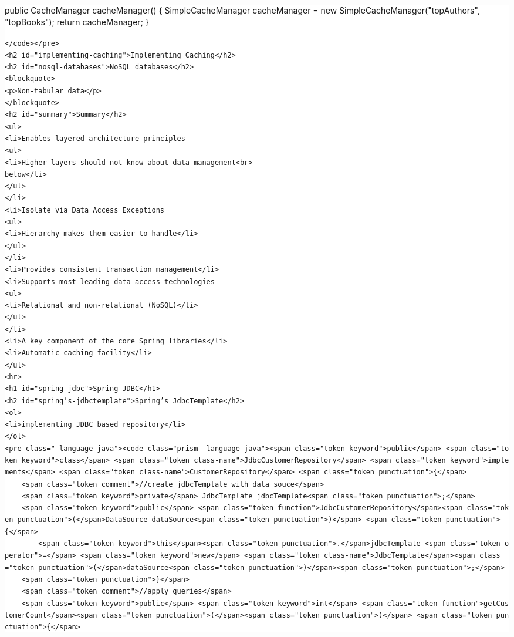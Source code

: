 <span class="token keyword">public</span> CacheManager <span class="token function">cacheManager</span><span class="token punctuation">(</span><span class="token punctuation">)</span> <span class="token punctuation">{</span> 
	SimpleCacheManager cacheManager <span class="token operator">=</span> <span class="token keyword">new</span> <span class="token class-name">SimpleCacheManager</span><span class="token punctuation">(</span><span class="token string">"topAuthors"</span><span class="token punctuation">,</span> <span class="token string">"topBooks"</span><span class="token punctuation">)</span><span class="token punctuation">;</span> 
	<span class="token keyword">return</span> cacheManager<span class="token punctuation">;</span>
<span class="token punctuation">}</span>
```<span class="token punctuation">}</span>
</code></pre>
<h2 id="implementing-caching">Implementing Caching</h2>
<h2 id="nosql-databases">NoSQL databases</h2>
<blockquote>
<p>Non-tabular data</p>
</blockquote>
<h2 id="summary">Summary</h2>
<ul>
<li>Enables layered architecture principles
<ul>
<li>Higher layers should not know about data management<br>
below</li>
</ul>
</li>
<li>Isolate via Data Access Exceptions
<ul>
<li>Hierarchy makes them easier to handle</li>
</ul>
</li>
<li>Provides consistent transaction management</li>
<li>Supports most leading data-access technologies
<ul>
<li>Relational and non-relational (NoSQL)</li>
</ul>
</li>
<li>A key component of the core Spring libraries</li>
<li>Automatic caching facility</li>
</ul>
<hr>
<h1 id="spring-jdbc">Spring JDBC</h1>
<h2 id="spring’s-jdbctemplate">Spring’s JdbcTemplate</h2>
<ol>
<li>implementing JDBC based repository</li>
</ol>
<pre class=" language-java"><code class="prism  language-java"><span class="token keyword">public</span> <span class="token keyword">class</span> <span class="token class-name">JdbcCustomerRepository</span> <span class="token keyword">implements</span> <span class="token class-name">CustomerRepository</span> <span class="token punctuation">{</span>
	<span class="token comment">//create jdbcTemplate with data souce</span>
	<span class="token keyword">private</span> JdbcTemplate jdbcTemplate<span class="token punctuation">;</span>
	<span class="token keyword">public</span> <span class="token function">JdbcCustomerRepository</span><span class="token punctuation">(</span>DataSource dataSource<span class="token punctuation">)</span> <span class="token punctuation">{</span>
		<span class="token keyword">this</span><span class="token punctuation">.</span>jdbcTemplate <span class="token operator">=</span> <span class="token keyword">new</span> <span class="token class-name">JdbcTemplate</span><span class="token punctuation">(</span>dataSource<span class="token punctuation">)</span><span class="token punctuation">;</span>
	<span class="token punctuation">}</span>
	<span class="token comment">//apply queries</span>
	<span class="token keyword">public</span> <span class="token keyword">int</span> <span class="token function">getCustomerCount</span><span class="token punctuation">(</span><span class="token punctuation">)</span> <span class="token punctuation">{</span>
```